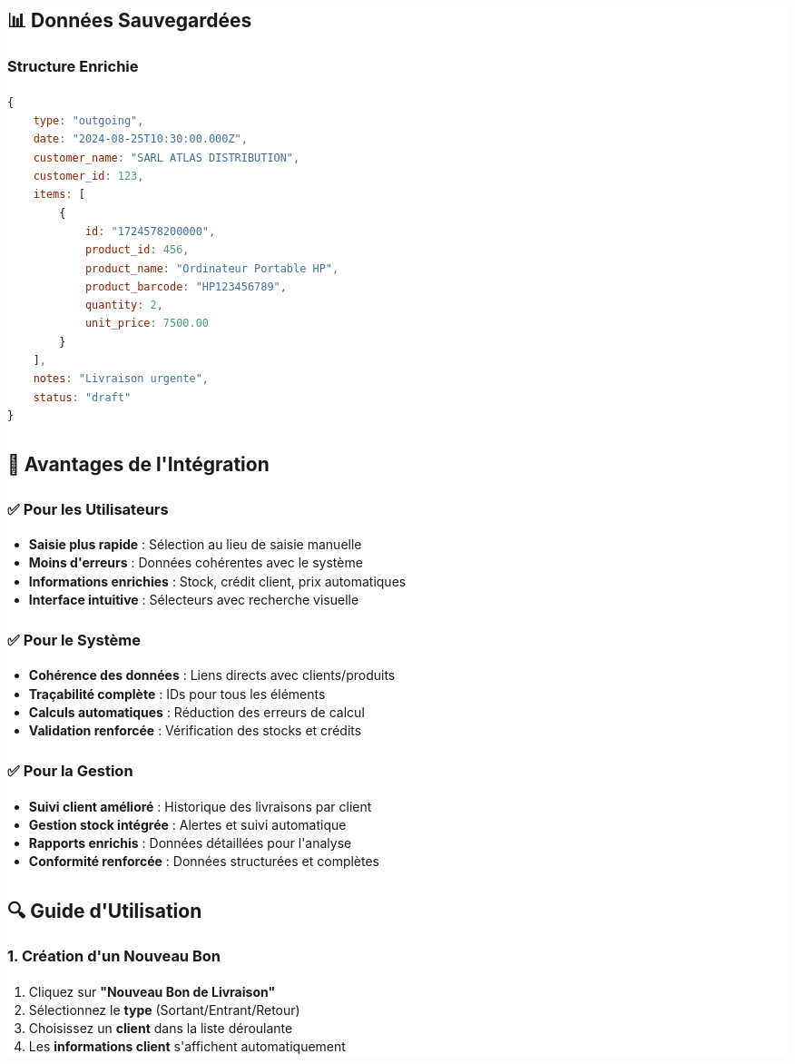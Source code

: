 ## 📊 **Données Sauvegardées**

### **Structure Enrichie**
```javascript
{
    type: "outgoing",
    date: "2024-08-25T10:30:00.000Z",
    customer_name: "SARL ATLAS DISTRIBUTION",
    customer_id: 123,
    items: [
        {
            id: "1724578200000",
            product_id: 456,
            product_name: "Ordinateur Portable HP",
            product_barcode: "HP123456789",
            quantity: 2,
            unit_price: 7500.00
        }
    ],
    notes: "Livraison urgente",
    status: "draft"
}
```

## 🎯 **Avantages de l'Intégration**

### **✅ Pour les Utilisateurs**
- **Saisie plus rapide** : Sélection au lieu de saisie manuelle
- **Moins d'erreurs** : Données cohérentes avec le système
- **Informations enrichies** : Stock, crédit client, prix automatiques
- **Interface intuitive** : Sélecteurs avec recherche visuelle

### **✅ Pour le Système**
- **Cohérence des données** : Liens directs avec clients/produits
- **Traçabilité complète** : IDs pour tous les éléments
- **Calculs automatiques** : Réduction des erreurs de calcul
- **Validation renforcée** : Vérification des stocks et crédits

### **✅ Pour la Gestion**
- **Suivi client amélioré** : Historique des livraisons par client
- **Gestion stock intégrée** : Alertes et suivi automatique
- **Rapports enrichis** : Données détaillées pour l'analyse
- **Conformité renforcée** : Données structurées et complètes

## 🔍 **Guide d'Utilisation**

### **1. Création d'un Nouveau Bon**
1. Cliquez sur **"Nouveau Bon de Livraison"**
2. Sélectionnez le **type** (Sortant/Entrant/Retour)
3. Choisissez un **client** dans la liste déroulante
4. Les **informations client** s'affichent automatiquement
